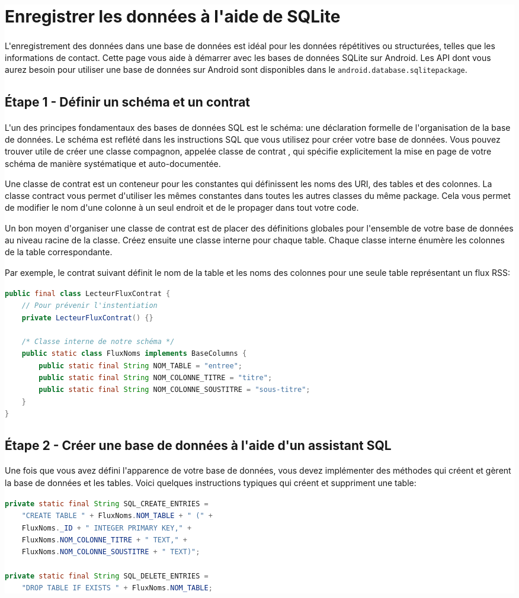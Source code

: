 # Enregistrer les données à l'aide de SQLite 

L'enregistrement des données dans une base de données est idéal pour les données répétitives ou structurées, telles que les informations de contact. Cette page  vous aide à démarrer avec les bases de données SQLite sur Android. Les API dont vous aurez besoin pour utiliser une base de données sur Android sont disponibles dans le `android.database.sqlitepackage`.

## Étape 1 - Définir un schéma et un contrat

L'un des principes fondamentaux des bases de données SQL est le schéma: une déclaration formelle de l'organisation de la base de données. Le schéma est reflété dans les instructions SQL que vous utilisez pour créer votre base de données. Vous pouvez trouver utile de créer une classe compagnon, appelée classe de contrat , qui spécifie explicitement la mise en page de votre schéma de manière systématique et auto-documentée.

Une classe de contrat est un conteneur pour les constantes qui définissent les noms des URI, des tables et des colonnes. La classe contract vous permet d'utiliser les mêmes constantes dans toutes les autres classes du même package. Cela vous permet de modifier le nom d'une colonne à un seul endroit et de le propager dans tout votre code.

Un bon moyen d'organiser une classe de contrat est de placer des définitions globales pour l'ensemble de votre base de données au niveau racine de la classe. Créez ensuite une classe interne pour chaque table. Chaque classe interne énumère les colonnes de la table correspondante.

Par exemple, le contrat suivant définit le nom de la table et les noms des colonnes pour une seule table représentant un flux RSS:
```java
public final class LecteurFluxContrat {
    // Pour prévenir l'instentiation
    private LecteurFluxContrat() {}

    /* Classe interne de notre schéma */
    public static class FluxNoms implements BaseColumns {
        public static final String NOM_TABLE = "entree";
        public static final String NOM_COLONNE_TITRE = "titre";
        public static final String NOM_COLONNE_SOUSTITRE = "sous-titre";
    }
}
```

## Étape 2 - Créer une base de données à l'aide d'un assistant SQL

Une fois que vous avez défini l'apparence de votre base de données, vous devez implémenter des méthodes qui créent et gèrent la base de données et les tables. Voici quelques instructions typiques qui créent et suppriment une table:

```java
private static final String SQL_CREATE_ENTRIES =
    "CREATE TABLE " + FluxNoms.NOM_TABLE + " (" +
    FluxNoms._ID + " INTEGER PRIMARY KEY," +
    FluxNoms.NOM_COLONNE_TITRE + " TEXT," +
    FluxNoms.NOM_COLONNE_SOUSTITRE + " TEXT)";

private static final String SQL_DELETE_ENTRIES =
    "DROP TABLE IF EXISTS " + FluxNoms.NOM_TABLE;
```
